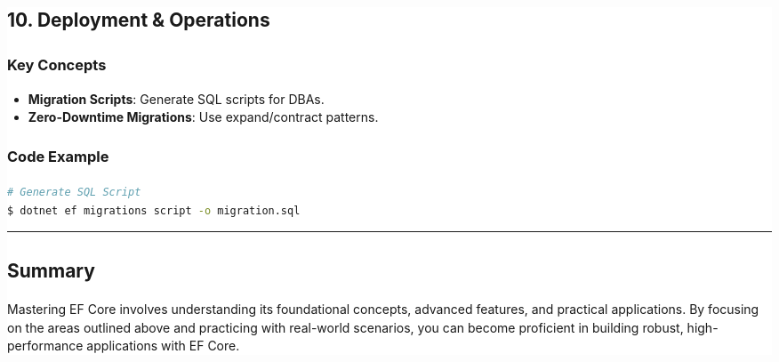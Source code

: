 
## 10. Deployment & Operations
### Key Concepts
- **Migration Scripts**: Generate SQL scripts for DBAs.
- **Zero-Downtime Migrations**: Use expand/contract patterns.

### Code Example
```bash
# Generate SQL Script
$ dotnet ef migrations script -o migration.sql
```

---

## Summary
Mastering EF Core involves understanding its foundational concepts, advanced features, and practical applications. By focusing on the areas outlined above and practicing with real-world scenarios, you can become proficient in building robust, high-performance applications with EF Core.
